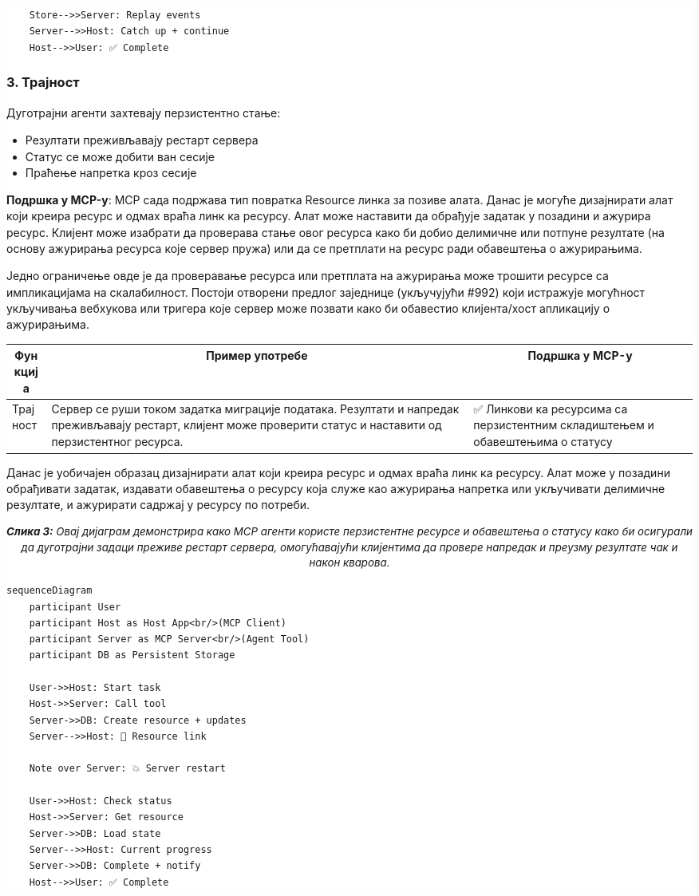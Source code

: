 ```mermaid
    Store-->>Server: Replay events
    Server-->>Host: Catch up + continue
    Host-->>User: ✅ Complete
```

### 3. Трајност

Дуготрајни агенти захтевају перзистентно стање:

- Резултати преживљавају рестарт сервера
- Статус се може добити ван сесије
- Праћење напретка кроз сесије

**Подршка у MCP-у**: MCP сада подржава тип повратка Resource линка за позиве алата. Данас је могуће дизајнирати алат који креира ресурс и одмах враћа линк ка ресурсу. Алат може наставити да обрађује задатак у позадини и ажурира ресурс. Клијент може изабрати да проверава стање овог ресурса како би добио делимичне или потпуне резултате (на основу ажурирања ресурса које сервер пружа) или да се претплати на ресурс ради обавештења о ажурирањима.

Једно ограничење овде је да проверавање ресурса или претплата на ажурирања може трошити ресурсе са импликацијама на скалабилност. Постоји отворени предлог заједнице (укључујући #992) који истражује могућност укључивања вебхукова или тригера које сервер може позвати како би обавестио клијента/хост апликацију о ажурирањима.

| Функција    | Пример употребе                                                                                                                                      | Подршка у MCP-у                                                      |
| ----------- | --------------------------------------------------------------------------------------------------------------------------------------------------- | -------------------------------------------------------------------- |
| Трајност    | Сервер се руши током задатка миграције података. Резултати и напредак преживљавају рестарт, клијент може проверити статус и наставити од перзистентног ресурса. | ✅ Линкови ка ресурсима са перзистентним складиштењем и обавештењима о статусу |

Данас је уобичајен образац дизајнирати алат који креира ресурс и одмах враћа линк ка ресурсу. Алат може у позадини обрађивати задатак, издавати обавештења о ресурсу која служе као ажурирања напретка или укључивати делимичне резултате, и ажурирати садржај у ресурсу по потреби.

<div align="center" style="font-style: italic; font-size: 0.95em; margin-bottom: 0.5em;">
<strong>Слика 3:</strong> Овај дијаграм демонстрира како MCP агенти користе перзистентне ресурсе и обавештења о статусу како би осигурали да дуготрајни задаци преживе рестарт сервера, омогућавајући клијентима да провере напредак и преузму резултате чак и након кварова.
</div>

```mermaid
sequenceDiagram
    participant User
    participant Host as Host App<br/>(MCP Client)
    participant Server as MCP Server<br/>(Agent Tool)
    participant DB as Persistent Storage

    User->>Host: Start task
    Host->>Server: Call tool
    Server->>DB: Create resource + updates
    Server-->>Host: 🔗 Resource link

    Note over Server: 💥 Server restart

    User->>Host: Check status
    Host->>Server: Get resource
    Server->>DB: Load state
    Server-->>Host: Current progress
    Server->>DB: Complete + notify
    Host-->>User: ✅ Complete
```

